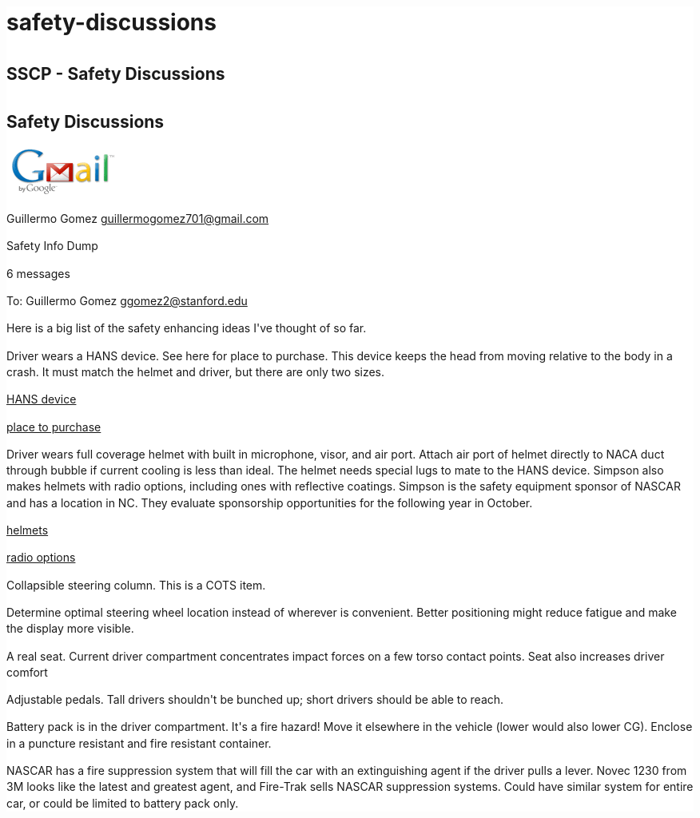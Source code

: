# safety-discussions

## SSCP - Safety Discussions

## Safety Discussions

![](../../../../../assets/image_05b401b23b.gif)

Guillermo Gomez [guillermogomez701@gmail.com](mailto:guillermogomez701@gmail.com)

Safety Info Dump

6 messages

To: Guillermo Gomez [ggomez2@stanford.edu](mailto:ggomez2@stanford.edu)

Here is a big list of the safety enhancing ideas I've thought of so far.

Driver wears a HANS device. See here for place to purchase. This device keeps the head from moving relative to the body in a crash. It must match the helmet and driver, but there are only two sizes.

[HANS device](http://youtu.be/8E8BKuLqM9c?t=19s)

[place to purchase](http://simpsonraceproducts.com/hans/hans-device-pro-ultra-lite/)

Driver wears full coverage helmet with built in microphone, visor, and air port. Attach air port of helmet directly to NACA duct through bubble if current cooling is less than ideal. The helmet needs special lugs to mate to the HANS device. Simpson also makes helmets with radio options, including ones with reflective coatings. Simpson is the safety equipment sponsor of NASCAR and has a location in NC. They evaluate sponsorship opportunities for the following year in October.

[helmets](http://simpsonraceproducts.com/snell-sa2010/air-inforcer-shark/)

[radio options](http://simpsonraceproducts.com/accessories-shields/radio-communications/)

Collapsible steering column. This is a COTS item.

Determine optimal steering wheel location instead of wherever is convenient. Better positioning might reduce fatigue and make the display more visible.

A real seat. Current driver compartment concentrates impact forces on a few torso contact points. Seat also increases driver comfort

Adjustable pedals. Tall drivers shouldn't be bunched up; short drivers should be able to reach.

Battery pack is in the driver compartment. It's a fire hazard! Move it elsewhere in the vehicle (lower would also lower CG). Enclose in a puncture resistant and fire resistant container.

NASCAR has a fire suppression system that will fill the car with an extinguishing agent if the driver pulls a lever. Novec 1230 from 3M looks like the latest and greatest agent, and Fire-Trak sells NASCAR suppression systems. Could have similar system for entire car, or could be limited to battery pack only.
